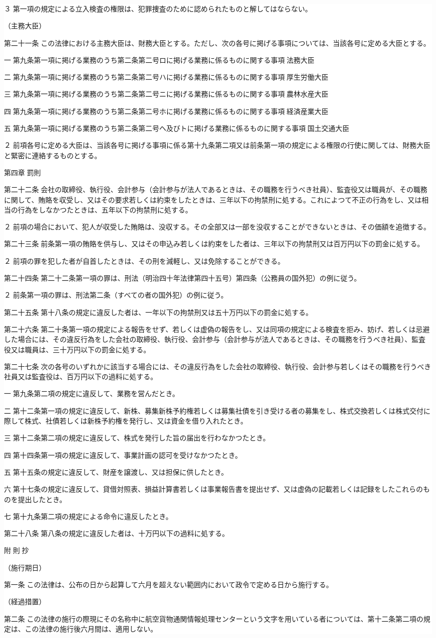 ３ 第一項の規定による立入検査の権限は、犯罪捜査のために認められたものと解してはならない。

（主務大臣）

第二十一条 この法律における主務大臣は、財務大臣とする。ただし、次の各号に掲げる事項については、当該各号に定める大臣とする。

一 第九条第一項に掲げる業務のうち第二条第二号ロに掲げる業務に係るものに関する事項 法務大臣

二 第九条第一項に掲げる業務のうち第二条第二号ハに掲げる業務に係るものに関する事項 厚生労働大臣

三 第九条第一項に掲げる業務のうち第二条第二号ニに掲げる業務に係るものに関する事項 農林水産大臣

四 第九条第一項に掲げる業務のうち第二条第二号ホに掲げる業務に係るものに関する事項 経済産業大臣

五 第九条第一項に掲げる業務のうち第二条第二号ヘ及びトに掲げる業務に係るものに関する事項 国土交通大臣

２ 前項各号に定める大臣は、当該各号に掲げる事項に係る第十九条第二項又は前条第一項の規定による権限の行使に関しては、財務大臣と緊密に連絡するものとする。

第四章 罰則

第二十二条 会社の取締役、執行役、会計参与（会計参与が法人であるときは、その職務を行うべき社員）、監査役又は職員が、その職務に関して、賄賂を収受し、又はその要求若しくは約束をしたときは、三年以下の拘禁刑に処する。これによつて不正の行為をし、又は相当の行為をしなかつたときは、五年以下の拘禁刑に処する。

２ 前項の場合において、犯人が収受した賄賂は、没収する。その全部又は一部を没収することができないときは、その価額を追徴する。

第二十三条 前条第一項の賄賂を供与し、又はその申込み若しくは約束をした者は、三年以下の拘禁刑又は百万円以下の罰金に処する。

２ 前項の罪を犯した者が自首したときは、その刑を減軽し、又は免除することができる。

第二十四条 第二十二条第一項の罪は、刑法（明治四十年法律第四十五号）第四条（公務員の国外犯）の例に従う。

２ 前条第一項の罪は、刑法第二条（すべての者の国外犯）の例に従う。

第二十五条 第十八条の規定に違反した者は、一年以下の拘禁刑又は五十万円以下の罰金に処する。

第二十六条 第二十条第一項の規定による報告をせず、若しくは虚偽の報告をし、又は同項の規定による検査を拒み、妨げ、若しくは忌避した場合には、その違反行為をした会社の取締役、執行役、会計参与（会計参与が法人であるときは、その職務を行うべき社員）、監査役又は職員は、三十万円以下の罰金に処する。

第二十七条 次の各号のいずれかに該当する場合には、その違反行為をした会社の取締役、執行役、会計参与若しくはその職務を行うべき社員又は監査役は、百万円以下の過料に処する。

一 第九条第二項の規定に違反して、業務を営んだとき。

二 第十二条第一項の規定に違反して、新株、募集新株予約権若しくは募集社債を引き受ける者の募集をし、株式交換若しくは株式交付に際して株式、社債若しくは新株予約権を発行し、又は資金を借り入れたとき。

三 第十二条第二項の規定に違反して、株式を発行した旨の届出を行わなかつたとき。

四 第十四条第一項の規定に違反して、事業計画の認可を受けなかつたとき。

五 第十五条の規定に違反して、財産を譲渡し、又は担保に供したとき。

六 第十七条の規定に違反して、貸借対照表、損益計算書若しくは事業報告書を提出せず、又は虚偽の記載若しくは記録をしたこれらのものを提出したとき。

七 第十九条第二項の規定による命令に違反したとき。

第二十八条 第八条の規定に違反した者は、十万円以下の過料に処する。

附 則 抄

（施行期日）

第一条 この法律は、公布の日から起算して六月を超えない範囲内において政令で定める日から施行する。

（経過措置）

第二条 この法律の施行の際現にその名称中に航空貨物通関情報処理センターという文字を用いている者については、第十二条第二項の規定は、この法律の施行後六月間は、適用しない。
